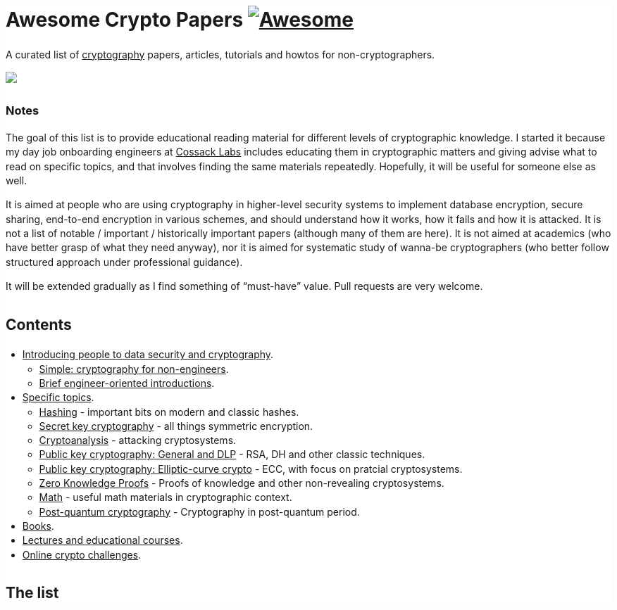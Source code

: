 # Awesome Crypto Papers [![Awesome](https://cdn.rawgit.com/sindresorhus/awesome/d7305f38d29fed78fa85652e3a63e154dd8e8829/media/badge.svg)](https://github.com/sindresorhus/awesome)

A curated list of [cryptography](https://en.wikipedia.org/wiki/Cryptography) papers, articles, tutorials and howtos for non-cryptographers.

![](https://github.com/pFarb/awesome-crypto-papers/blob/master/awesome-felix-big.jpg)

### Notes

The goal of this list is to provide educational reading material for different levels of cryptographic knowledge. I started it because my day job onboarding engineers at [Cossack Labs](https://www.cossacklabs.com) includes educating them in cryptographic matters and giving advise what to read on specific topics, and that involves finding the same materials repeatedly. Hopefully, it will be useful for someone else as well.

It is aimed at people who are using cryptography in higher-level security systems to implement database encryption, secure sharing, end-to-end encryption in various schemes, and should understand how it works, how it fails and how it is attacked. It is not a list of notable / important / historically important papers (although many of them are here). It is not aimed at academics (who have better grasp of what they need anyway), nor it is aimed for systematic study of wanna-be cryptographers (who better follow structured approach under professional guidance).

It will be extended gradually as I find something of “must-have” value. Pull requests are very welcome.

## Contents

- [Introducing people to data security and cryptography](#introducing-people-to-data-security-and-cryptography).
  - [Simple: cryptography for non-engineers](#simple-cryptography-for-non-engineers).
  - [Brief engineer-oriented introductions](#brief-engineer-oriented-introductions).
- [Specific topics](#specific-topcs).
  - [Hashing](#hashing) - important bits on modern and classic hashes.
  - [Secret key cryptography](#secret-key-cryptography) - all things symmetric encryption.
  - [Cryptoanalysis](#cryptoanalysis) - attacking cryptosystems.
  - [Public key cryptography: General and DLP](#public-key-cryptography-general-and-dlp) - RSA, DH and other classic techniques.
  - [Public key cryptography: Elliptic-curve crypto](#public-key-cryptography-elliptic-curve-crypto) - ECC, with focus on pratcial cryptosystems.
  - [Zero Knowledge Proofs](#zero-knowledge-proofs) - Proofs of knowledge and other non-revealing cryptosystems.
  - [Math](#math) - useful math materials in cryptographic context.
  - [Post-quantum cryptography](#post-quantum-cryptography) - Cryptography in post-quantum period.
- [Books](#books).
- [Lectures and educational courses](#lectures-and-educational-courses).
- [Online crypto challenges](#online-crypto-challenges).

## The list
